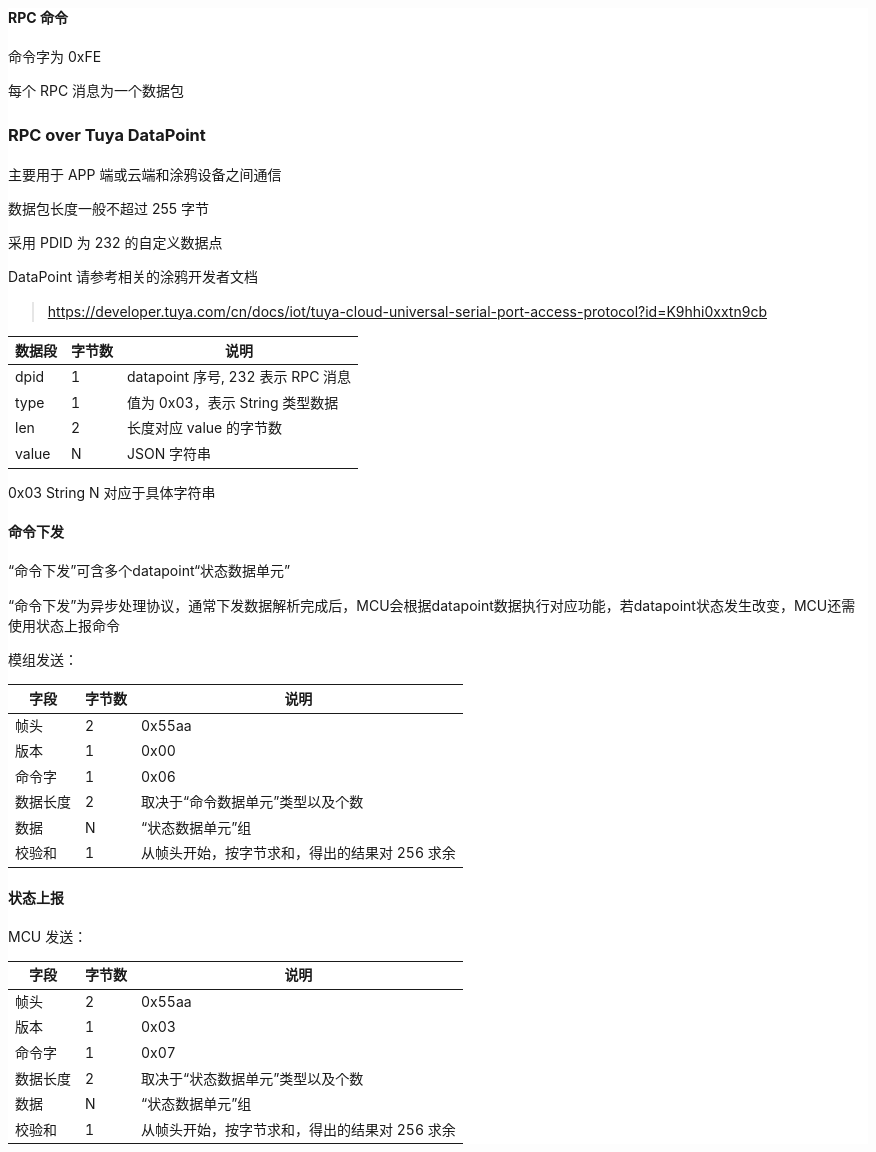 #### RPC 命令

命令字为 0xFE

每个 RPC 消息为一个数据包

### RPC over Tuya DataPoint

主要用于 APP 端或云端和涂鸦设备之间通信

数据包长度一般不超过 255 字节

采用 PDID 为 232 的自定义数据点

DataPoint 请参考相关的涂鸦开发者文档

> https://developer.tuya.com/cn/docs/iot/tuya-cloud-universal-serial-port-access-protocol?id=K9hhi0xxtn9cb

| 数据段 | 字节数 | 说明                                  |
| ------ | ------ | ------------------------------------- |
| dpid   | 1      | datapoint 序号, 232 表示 RPC 消息     |
| type   | 1      | 值为 0x03，表示 String 类型数据       |
| len    | 2      | 长度对应 value 的字节数               |
| value  | N      | JSON 字符串 |


0x03	String	N	对应于具体字符串

#### 命令下发

“命令下发”可含多个datapoint“状态数据单元”

“命令下发”为异步处理协议，通常下发数据解析完成后，MCU会根据datapoint数据执行对应功能，若datapoint状态发生改变，MCU还需使用状态上报命令

模组发送：

| 字段     | 字节数 | 说明                                          |
| -------- | ------ | --------------------------------------------- |
| 帧头     | 2      | 0x55aa                                        |
| 版本     | 1      | 0x00                                          |
| 命令字   | 1      | 0x06                                          |
| 数据长度 | 2      | 取决于“命令数据单元”类型以及个数              |
| 数据     | N      | “状态数据单元”组                              |
| 校验和   | 1      | 从帧头开始，按字节求和，得出的结果对 256 求余 |

#### 状态上报

MCU 发送：

| 字段     | 字节数 | 说明                                          |
| -------- | ------ | --------------------------------------------- |
| 帧头     | 2      | 0x55aa                                        |
| 版本     | 1      | 0x03                                          |
| 命令字   | 1      | 0x07                                          |
| 数据长度 | 2      | 取决于“状态数据单元”类型以及个数              |
| 数据     | N      | “状态数据单元”组                              |
| 校验和   | 1      | 从帧头开始，按字节求和，得出的结果对 256 求余 |
